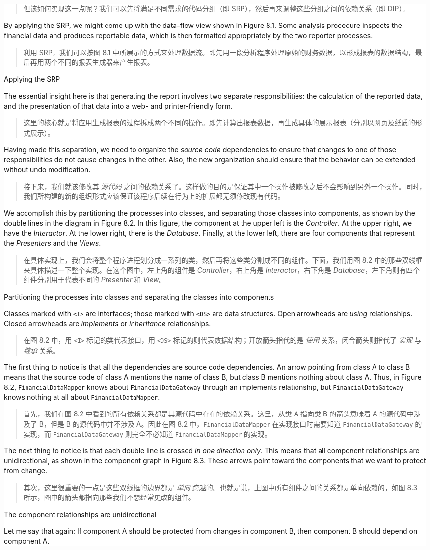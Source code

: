 > 但该如何实现这一点呢？我们可以先将满足不同需求的代码分组（即 SRP），然后再来调整这些分组之间的依赖关系（即 DIP）。

By applying the SRP, we might come up with the data-flow view shown in Figure 8.1. Some analysis procedure inspects the financial data and produces reportable data, which is then formatted appropriately by the two reporter processes.

> 利用 SRP，我们可以按图 8.1 中所展示的方式来处理数据流。即先用一段分析程序处理原始的财务数据，以形成报表的数据结构，最后再用两个不同的报表生成器来产生报表。

<Figures figure="8-1">Applying the SRP</Figures>

The essential insight here is that generating the report involves two separate responsibilities: the calculation of the reported data, and the presentation of that data into a web- and printer-friendly form.

> 这里的核心就是将应用生成报表的过程拆成两个不同的操作。即先计算出报表数据，再生成具体的展示报表（分别以网页及纸质的形式展示）。

Having made this separation, we need to organize the _source code_ dependencies to ensure that changes to one of those responsibilities do not cause changes in the other. Also, the new organization should ensure that the behavior can be extended without undo modification.

> 接下来，我们就该修改其 _源代码_ 之间的依赖关系了。这样做的目的是保证其中一个操作被修改之后不会影响到另外一个操作。同时，我们所构建的新的组织形式应该保证该程序后续在行为上的扩展都无须修改现有代码。

We accomplish this by partitioning the processes into classes, and separating those classes into components, as shown by the double lines in the diagram in Figure 8.2. In this figure, the component at the upper left is the _Controller_. At the upper right, we have the _Interactor_. At the lower right, there is the _Database_. Finally, at the lower left, there are four components that represent the _Presenters_ and the _Views_.

> 在具体实现上，我们会将整个程序进程划分成一系列的类，然后再将这些类分割成不同的组件。下面，我们用图 8.2 中的那些双线框来具体描述一下整个实现。在这个图中，左上角的组件是 _Controller_，右上角是 _Interactor_，右下角是 _Database_，左下角则有四个组件分别用于代表不同的 _Presenter_ 和 _View_。

<Figures figure="8-2">Partitioning the processes into classes and separating the classes into components</Figures>

Classes marked with `<I>` are interfaces; those marked with `<DS>` are data structures. Open arrowheads are _using_ relationships. Closed arrowheads are _implements_ or _inheritance_ relationships.

> 在图 8.2 中，用 `<I>` 标记的类代表接口，用 `<DS>` 标记的则代表数据结构；开放箭头指代的是 _使用_ 关系，闭合箭头则指代了 _实现_ 与 _继承_ 关系。

The first thing to notice is that all the dependencies are source code dependencies. An arrow pointing from class A to class B means that the source code of class A mentions the name of class B, but class B mentions nothing about class A. Thus, in Figure 8.2, `FinancialDataMapper` knows about `FinancialDataGateway` through an implements relationship, but `FinancialDataGateway` knows nothing at all about `FinancialDataMapper`.

> 首先，我们在图 8.2 中看到的所有依赖关系都是其源代码中存在的依赖关系。这里，从类 A 指向类 B 的箭头意味着 A 的源代码中涉及了 B，但是 B 的源代码中并不涉及 A。因此在图 8.2 中，`FinancialDataMapper` 在实现接口时需要知道 `FinancialDataGateway` 的实现，而 `FinancialDataGateway` 则完全不必知道 `FinancialDataMapper` 的实现。

The next thing to notice is that each double line is crossed _in one direction only_. This means that all component relationships are unidirectional, as shown in the component graph in Figure 8.3. These arrows point toward the components that we want to protect from change.

> 其次，这里很重要的一点是这些双线框的边界都是 _单向_ 跨越的。也就是说，上图中所有组件之间的关系都是单向依赖的，如图 8.3 所示，图中的箭头都指向那些我们不想经常更改的组件。

<Figures figure="8-3">The component relationships are unidirectional</Figures>

Let me say that again: If component A should be protected from changes in component B, then component B should depend on component A.
